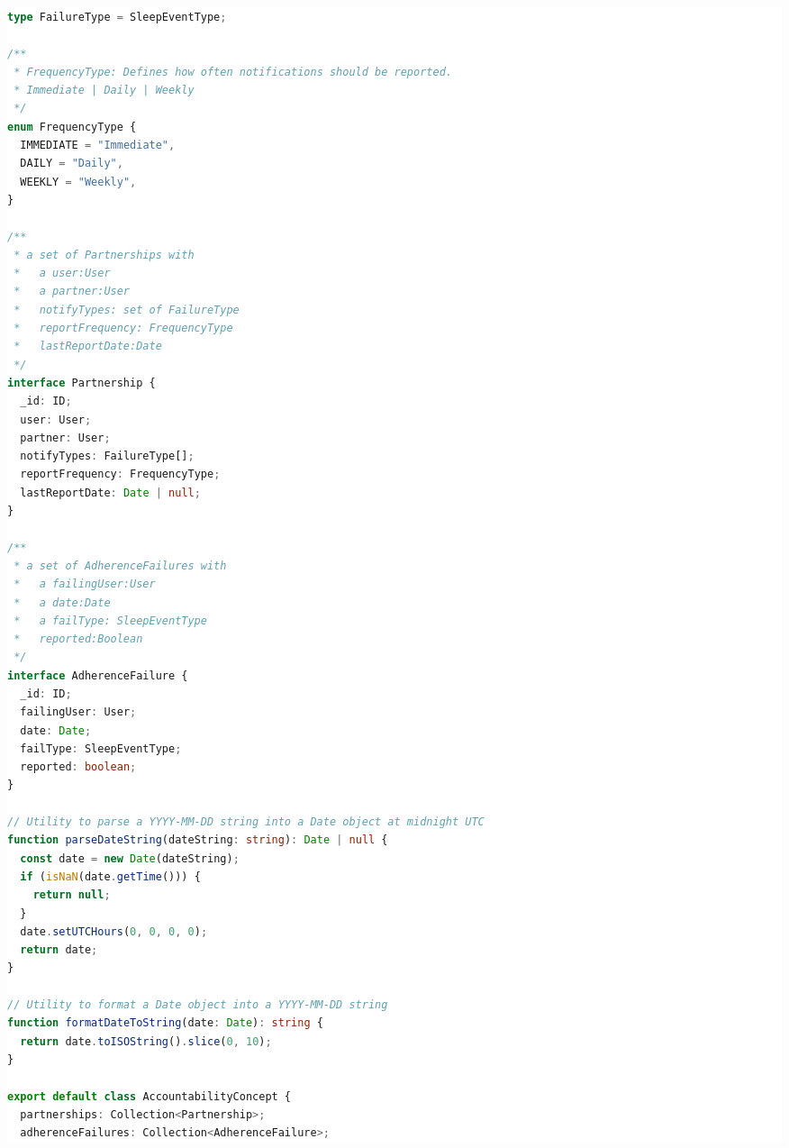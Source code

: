 ```typescript
type FailureType = SleepEventType;

/**
 * FrequencyType: Defines how often notifications should be reported.
 * Immediate | Daily | Weekly
 */
enum FrequencyType {
  IMMEDIATE = "Immediate",
  DAILY = "Daily",
  WEEKLY = "Weekly",
}

/**
 * a set of Partnerships with
 *   a user:User
 *   a partner:User
 *   notifyTypes: set of FailureType
 *   reportFrequency: FrequencyType
 *   lastReportDate:Date
 */
interface Partnership {
  _id: ID;
  user: User;
  partner: User;
  notifyTypes: FailureType[];
  reportFrequency: FrequencyType;
  lastReportDate: Date | null;
}

/**
 * a set of AdherenceFailures with
 *   a failingUser:User
 *   a date:Date
 *   a failType: SleepEventType
 *   reported:Boolean
 */
interface AdherenceFailure {
  _id: ID;
  failingUser: User;
  date: Date;
  failType: SleepEventType;
  reported: boolean;
}

// Utility to parse a YYYY-MM-DD string into a Date object at midnight UTC
function parseDateString(dateString: string): Date | null {
  const date = new Date(dateString);
  if (isNaN(date.getTime())) {
    return null;
  }
  date.setUTCHours(0, 0, 0, 0);
  return date;
}

// Utility to format a Date object into a YYYY-MM-DD string
function formatDateToString(date: Date): string {
  return date.toISOString().slice(0, 10);
}

export default class AccountabilityConcept {
  partnerships: Collection<Partnership>;
  adherenceFailures: Collection<AdherenceFailure>;

```